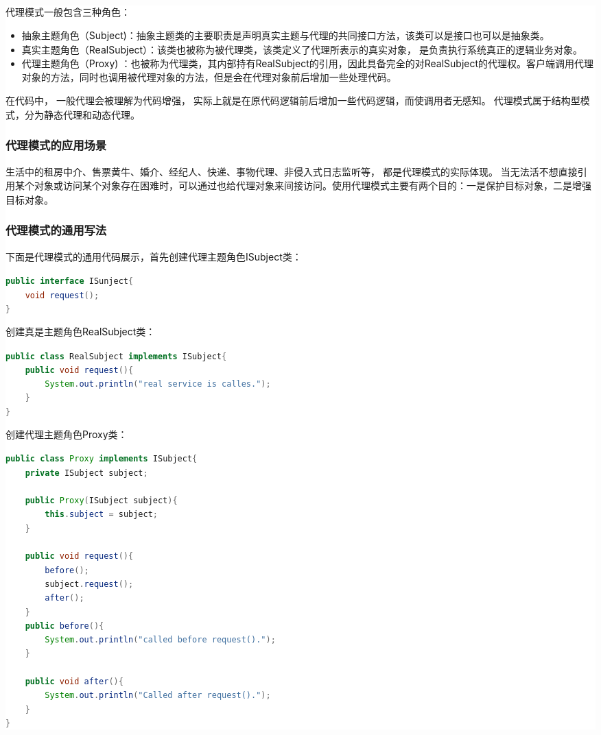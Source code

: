 代理模式一般包含三种角色：

- 抽象主题角色（Subject)：抽象主题类的主要职责是声明真实主题与代理的共同接口方法，该类可以是接口也可以是抽象类。
- 真实主题角色（RealSubject）：该类也被称为被代理类，该类定义了代理所表示的真实对象， 是负责执行系统真正的逻辑业务对象。
- 代理主题角色（Proxy) ：也被称为代理类，其内部持有RealSubject的引用，因此具备完全的对RealSubject的代理权。客户端调用代理对象的方法，同时也调用被代理对象的方法，但是会在代理对象前后增加一些处理代码。

在代码中， 一般代理会被理解为代码增强， 实际上就是在原代码逻辑前后增加一些代码逻辑，而使调用者无感知。 代理模式属于结构型模式，分为静态代理和动态代理。

### 代理模式的应用场景

生活中的租房中介、售票黄牛、婚介、经纪人、快递、事物代理、非侵入式日志监听等， 都是代理模式的实际体现。 当无法活不想直接引用某个对象或访问某个对象存在困难时，可以通过也给代理对象来间接访问。使用代理模式主要有两个目的：一是保护目标对象，二是增强目标对象。 

### 代理模式的通用写法

下面是代理模式的通用代码展示，首先创建代理主题角色ISubject类：

```java
public interface ISunject{
	void request();	
}
```

创建真是主题角色RealSubject类：

```java
public class RealSubject implements ISubject{
	public void request(){
		System.out.println("real service is calles.");
	}
}
```

创建代理主题角色Proxy类：

```java
public class Proxy implements ISubject{
	private ISubject subject;
	
	public Proxy(ISubject subject){
		this.subject = subject;
	}
	
	public void request(){
		before();
		subject.request();
		after();
	}
	public before(){
		System.out.println("called before request().");
	}
	
	public void after(){
		System.out.println("Called after request().");
	}
}
```
